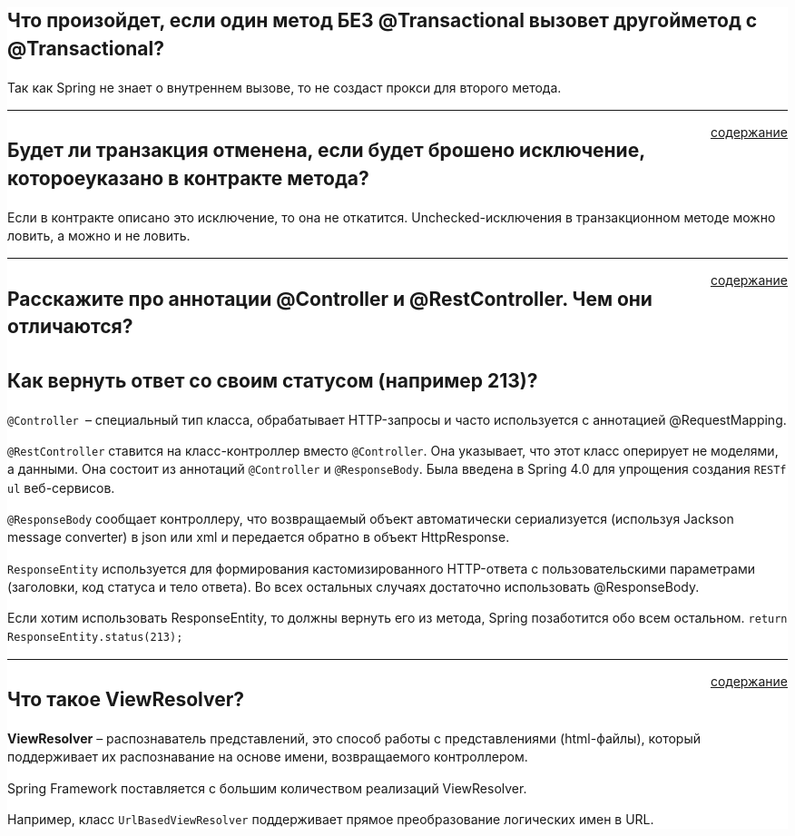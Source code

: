 ## Что произойдет, если один метод БЕЗ @Transactional вызовет другойметод с @Transactional?
   
Так как Spring не знает о внутреннем вызове, то не создаст прокси для второго метода.
_______________________________________________________________________________________________________________________
<span style="display: inline-block; float: right">[содержание](#spring)</span>

## Будет ли транзакция отменена, если будет брошено исключение, котороеуказано в контракте метода?
   
Если в контракте описано это исключение, то она не откатится. Unchecked-исключения в транзакционном методе можно ловить, 
а можно и не ловить.
_______________________________________________________________________________________________________________________
<span style="display: inline-block; float: right">[содержание](#spring)</span>

## Расскажите про аннотации @Controller и @RestController. Чем они отличаются? 
## Как вернуть ответ со своим статусом (например 213)?

`@Controller `– специальный тип класса, обрабатывает HTTP-запросы и часто используется с аннотацией @RequestMapping.

`@RestController` ставится на класс-контроллер вместо `@Controller`. Она указывает, что этот класс оперирует не моделями, 
а данными. Она состоит из аннотаций `@Controller` и `@ResponseBody`. Была введена в Spring 4.0 для упрощения создания `RESTful` веб-сервисов.
  
`@ResponseBody` сообщает контроллеру, что возвращаемый объект автоматически сериализуется (используя Jackson message converter) 
в json или xml и передается обратно в объект HttpResponse.
  
`ResponseEntity` используется для формирования кастомизированного HTTP-ответа с пользовательскими параметрами (заголовки, 
код статуса и тело ответа). Во всех остальных случаях достаточно использовать @ResponseBody.
   
Если хотим использовать ResponseEntity, то должны вернуть его из метода, Spring позаботится обо всем остальном.
`return ResponseEntity.status(213);`
_______________________________________________________________________________________________________________________
<span style="display: inline-block; float: right">[содержание](#spring)</span>

## Что такое ViewResolver?

__ViewResolver__ – распознаватель представлений, это способ работы с представлениями (html-файлы), который 
поддерживает их распознавание на основе имени, возвращаемого контроллером.
   
Spring Framework поставляется с большим количеством реализаций ViewResolver.
   
Например, класс `UrlBasedViewResolver` поддерживает прямое преобразование логических имен в URL.
   